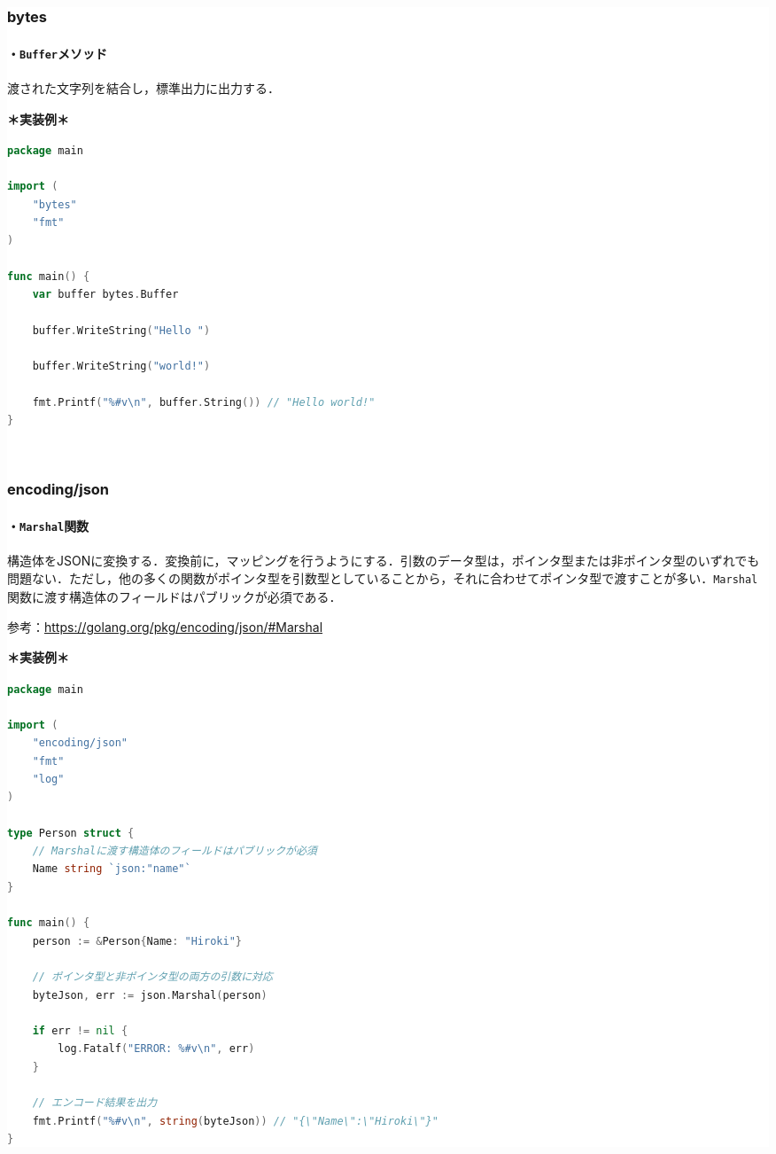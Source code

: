 ### bytes

#### ・```Buffer```メソッド

渡された文字列を結合し，標準出力に出力する．

**＊実装例＊**

```go
package main

import (
	"bytes"
	"fmt"
)

func main() {
	var buffer bytes.Buffer

	buffer.WriteString("Hello ")

	buffer.WriteString("world!")

	fmt.Printf("%#v\n", buffer.String()) // "Hello world!"
}
```

<br>

### encoding/json

#### ・```Marshal```関数

構造体をJSONに変換する．変換前に，マッピングを行うようにする．引数のデータ型は，ポインタ型または非ポインタ型のいずれでも問題ない．ただし，他の多くの関数がポインタ型を引数型としていることから，それに合わせてポインタ型で渡すことが多い．```Marshal```関数に渡す構造体のフィールドはパブリックが必須である．

参考：https://golang.org/pkg/encoding/json/#Marshal

**＊実装例＊**

```go
package main

import (
	"encoding/json"
	"fmt"
	"log"
)

type Person struct {
	// Marshalに渡す構造体のフィールドはパブリックが必須
	Name string `json:"name"`
}

func main() {
	person := &Person{Name: "Hiroki"}

	// ポインタ型と非ポインタ型の両方の引数に対応
	byteJson, err := json.Marshal(person)

	if err != nil {
		log.Fatalf("ERROR: %#v\n", err)
	}

	// エンコード結果を出力
	fmt.Printf("%#v\n", string(byteJson)) // "{\"Name\":\"Hiroki\"}"
}
```
